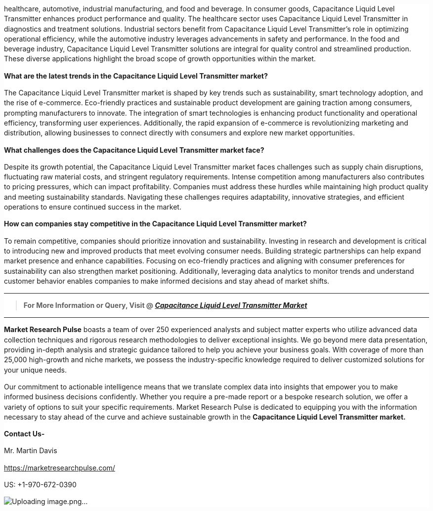 healthcare, automotive, industrial manufacturing, and food and beverage. In consumer goods, Capacitance Liquid Level Transmitter enhances product performance and quality. The healthcare sector uses Capacitance Liquid Level Transmitter in diagnostics and treatment solutions. Industrial sectors benefit from Capacitance Liquid Level Transmitter&rsquo;s role in optimizing operational efficiency, while the automotive industry leverages advancements in safety and performance. In the food and beverage industry, Capacitance Liquid Level Transmitter solutions are integral for quality control and streamlined production. These diverse applications highlight the broad scope of growth opportunities within the market.</p><p><strong>What are the latest trends in the Capacitance Liquid Level Transmitter market?</strong></p><p>The Capacitance Liquid Level Transmitter market is shaped by key trends such as sustainability, smart technology adoption, and the rise of e-commerce. Eco-friendly practices and sustainable product development are gaining traction among consumers, prompting manufacturers to innovate. The integration of smart technologies is enhancing product functionality and operational efficiency, transforming user experiences. Additionally, the rapid expansion of e-commerce is revolutionizing marketing and distribution, allowing businesses to connect directly with consumers and explore new market opportunities.</p><p><strong>What challenges does the Capacitance Liquid Level Transmitter market face?</strong></p><p>Despite its growth potential, the Capacitance Liquid Level Transmitter market faces challenges such as supply chain disruptions, fluctuating raw material costs, and stringent regulatory requirements. Intense competition among manufacturers also contributes to pricing pressures, which can impact profitability. Companies must address these hurdles while maintaining high product quality and meeting sustainability standards. Navigating these challenges requires adaptability, innovative strategies, and efficient operations to ensure continued success in the market.</p><p><strong>How can companies stay competitive in the Capacitance Liquid Level Transmitter market?</strong></p><p>To remain competitive, companies should prioritize innovation and sustainability. Investing in research and development is critical to introducing new and improved products that meet evolving consumer needs. Building strategic partnerships can help expand market presence and enhance capabilities. Focusing on eco-friendly practices and aligning with consumer preferences for sustainability can also strengthen market positioning. Additionally, leveraging data analytics to monitor trends and understand customer behavior enables companies to make informed decisions and stay ahead of market shifts.</p><hr /><blockquote><p><strong>For More Information or Query, Visit @&nbsp;<em><a href="https://marketresearchpulse.com/report/115085/capacitance-liquid-level-transmitter-market?utm_source=Linkedin&utm_medium=021">Capacitance Liquid Level Transmitter Market</a></em></strong></p></blockquote><hr /><p><strong>Market Research Pulse</strong> boasts a team of over 250 experienced analysts and subject matter experts who utilize advanced data collection techniques and rigorous research methodologies to deliver exceptional insights. We go beyond mere data presentation, providing in-depth analysis and strategic guidance tailored to help you achieve your business goals. With coverage of more than 25,000 high-growth and niche markets, we possess the industry-specific knowledge required to deliver customized solutions for your unique needs.</p><p>Our commitment to actionable intelligence means that we translate complex data into insights that empower you to make informed business decisions confidently. Whether you require a pre-made report or a bespoke research solution, we offer a variety of options to suit your specific requirements. Market Research Pulse is dedicated to equipping you with the information necessary to stay ahead of the curve and achieve sustainable growth in the <strong>Capacitance Liquid Level Transmitter market.</strong></p><p><strong>Contact Us-</strong></p><p>Mr. Martin Davis</p><p>https://marketresearchpulse.com/</p><p>US: +1-970-672-0390</p>
![Uploading image.png…]()
